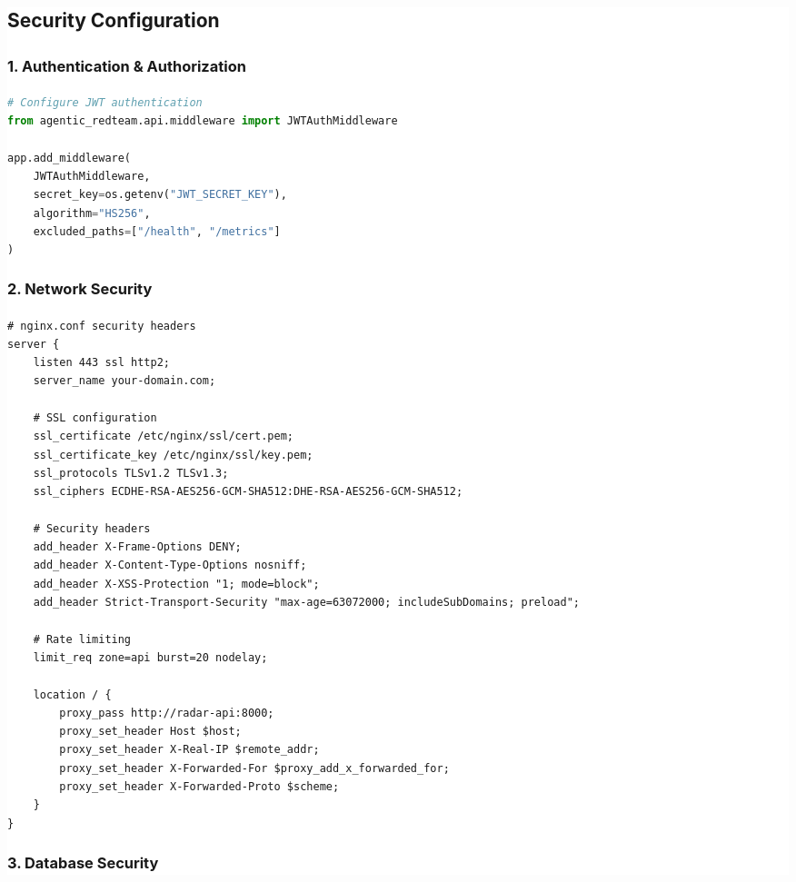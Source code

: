 ## Security Configuration

### 1. Authentication & Authorization

```python
# Configure JWT authentication
from agentic_redteam.api.middleware import JWTAuthMiddleware

app.add_middleware(
    JWTAuthMiddleware,
    secret_key=os.getenv("JWT_SECRET_KEY"),
    algorithm="HS256",
    excluded_paths=["/health", "/metrics"]
)
```

### 2. Network Security

```nginx
# nginx.conf security headers
server {
    listen 443 ssl http2;
    server_name your-domain.com;
    
    # SSL configuration
    ssl_certificate /etc/nginx/ssl/cert.pem;
    ssl_certificate_key /etc/nginx/ssl/key.pem;
    ssl_protocols TLSv1.2 TLSv1.3;
    ssl_ciphers ECDHE-RSA-AES256-GCM-SHA512:DHE-RSA-AES256-GCM-SHA512;
    
    # Security headers
    add_header X-Frame-Options DENY;
    add_header X-Content-Type-Options nosniff;
    add_header X-XSS-Protection "1; mode=block";
    add_header Strict-Transport-Security "max-age=63072000; includeSubDomains; preload";
    
    # Rate limiting
    limit_req zone=api burst=20 nodelay;
    
    location / {
        proxy_pass http://radar-api:8000;
        proxy_set_header Host $host;
        proxy_set_header X-Real-IP $remote_addr;
        proxy_set_header X-Forwarded-For $proxy_add_x_forwarded_for;
        proxy_set_header X-Forwarded-Proto $scheme;
    }
}
```

### 3. Database Security
